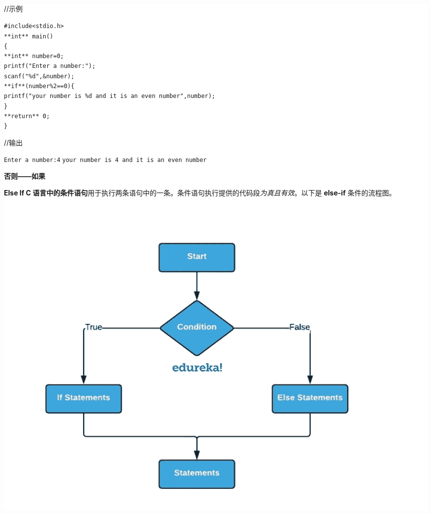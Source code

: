 //示例

```
#include<stdio.h>
**int** main()
{
**int** number=0;
printf("Enter a number:");
scanf("%d",&number);
**if**(number%2==0){
printf("your number is %d and it is an even number",number);
}
**return** 0;
}
```

//输出

`Enter a number:4`
`your number is 4 and it is an even number`

**否则——如果**

**Else If C 语言中的条件语句**用于执行两条语句中的一条。条件语句执行提供的代码段*为真且有效*。以下是 **else-if** 条件的流程图。

![](img/4064643b5eeebf5cc4e60821e758353c.png)
